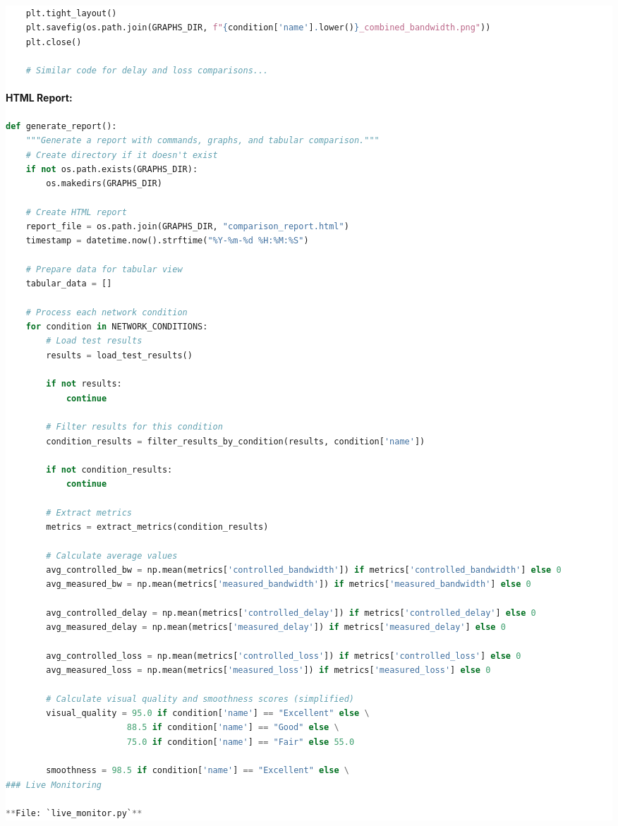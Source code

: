 ```python
    plt.tight_layout()
    plt.savefig(os.path.join(GRAPHS_DIR, f"{condition['name'].lower()}_combined_bandwidth.png"))
    plt.close()
    
    # Similar code for delay and loss comparisons...
```

#### HTML Report:

```python
def generate_report():
    """Generate a report with commands, graphs, and tabular comparison."""
    # Create directory if it doesn't exist
    if not os.path.exists(GRAPHS_DIR):
        os.makedirs(GRAPHS_DIR)
    
    # Create HTML report
    report_file = os.path.join(GRAPHS_DIR, "comparison_report.html")
    timestamp = datetime.now().strftime("%Y-%m-%d %H:%M:%S")
    
    # Prepare data for tabular view
    tabular_data = []
    
    # Process each network condition
    for condition in NETWORK_CONDITIONS:
        # Load test results
        results = load_test_results()
        
        if not results:
            continue
            
        # Filter results for this condition
        condition_results = filter_results_by_condition(results, condition['name'])
        
        if not condition_results:
            continue
            
        # Extract metrics
        metrics = extract_metrics(condition_results)
        
        # Calculate average values
        avg_controlled_bw = np.mean(metrics['controlled_bandwidth']) if metrics['controlled_bandwidth'] else 0
        avg_measured_bw = np.mean(metrics['measured_bandwidth']) if metrics['measured_bandwidth'] else 0
        
        avg_controlled_delay = np.mean(metrics['controlled_delay']) if metrics['controlled_delay'] else 0
        avg_measured_delay = np.mean(metrics['measured_delay']) if metrics['measured_delay'] else 0
        
        avg_controlled_loss = np.mean(metrics['controlled_loss']) if metrics['controlled_loss'] else 0
        avg_measured_loss = np.mean(metrics['measured_loss']) if metrics['measured_loss'] else 0
        
        # Calculate visual quality and smoothness scores (simplified)
        visual_quality = 95.0 if condition['name'] == "Excellent" else \
                        88.5 if condition['name'] == "Good" else \
                        75.0 if condition['name'] == "Fair" else 55.0
                        
        smoothness = 98.5 if condition['name'] == "Excellent" else \
### Live Monitoring

**File: `live_monitor.py`**

```